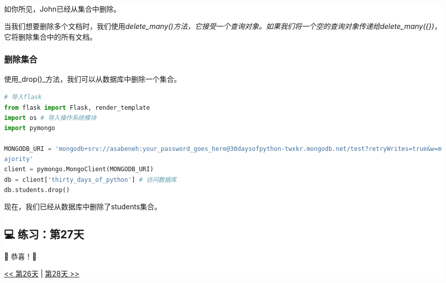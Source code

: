 如你所见，John已经从集合中删除。

当我们想要删除多个文档时，我们使用*delete_many()*方法，它接受一个查询对象。如果我们将一个空的查询对象传递给*delete_many({})*，它将删除集合中的所有文档。

### 删除集合

使用_drop()_方法，我们可以从数据库中删除一个集合。

```py
# 导入flask
from flask import Flask, render_template
import os # 导入操作系统模块
import pymongo

MONGODB_URI = 'mongodb+srv://asabeneh:your_password_goes_here@30daysofpython-twxkr.mongodb.net/test?retryWrites=true&w=majority'
client = pymongo.MongoClient(MONGODB_URI)
db = client['thirty_days_of_python'] # 访问数据库
db.students.drop()
```

现在，我们已经从数据库中删除了students集合。

## 💻 练习：第27天

🎉 恭喜！🎉

[<< 第26天](./26_Day_Python_web/26_python_web_cn.md) | [第28天 >>](./28_Day_API/28_API_cn.md) 
